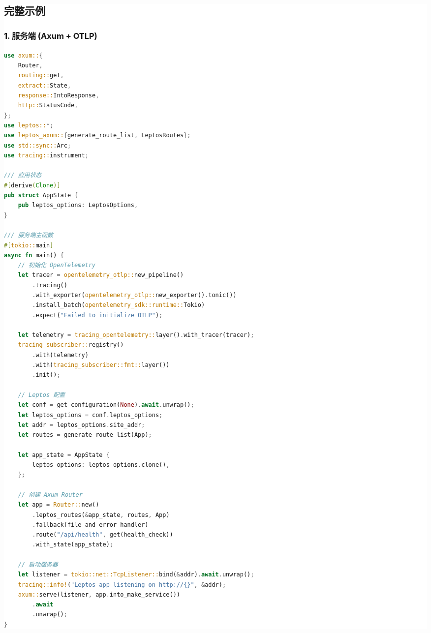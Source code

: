 ## 完整示例

### 1. 服务端 (Axum + OTLP)

```rust
use axum::{
    Router,
    routing::get,
    extract::State,
    response::IntoResponse,
    http::StatusCode,
};
use leptos::*;
use leptos_axum::{generate_route_list, LeptosRoutes};
use std::sync::Arc;
use tracing::instrument;

/// 应用状态
#[derive(Clone)]
pub struct AppState {
    pub leptos_options: LeptosOptions,
}

/// 服务端主函数
#[tokio::main]
async fn main() {
    // 初始化 OpenTelemetry
    let tracer = opentelemetry_otlp::new_pipeline()
        .tracing()
        .with_exporter(opentelemetry_otlp::new_exporter().tonic())
        .install_batch(opentelemetry_sdk::runtime::Tokio)
        .expect("Failed to initialize OTLP");

    let telemetry = tracing_opentelemetry::layer().with_tracer(tracer);
    tracing_subscriber::registry()
        .with(telemetry)
        .with(tracing_subscriber::fmt::layer())
        .init();

    // Leptos 配置
    let conf = get_configuration(None).await.unwrap();
    let leptos_options = conf.leptos_options;
    let addr = leptos_options.site_addr;
    let routes = generate_route_list(App);

    let app_state = AppState {
        leptos_options: leptos_options.clone(),
    };

    // 创建 Axum Router
    let app = Router::new()
        .leptos_routes(&app_state, routes, App)
        .fallback(file_and_error_handler)
        .route("/api/health", get(health_check))
        .with_state(app_state);

    // 启动服务器
    let listener = tokio::net::TcpListener::bind(&addr).await.unwrap();
    tracing::info!("Leptos app listening on http://{}", &addr);
    axum::serve(listener, app.into_make_service())
        .await
        .unwrap();
}
```
